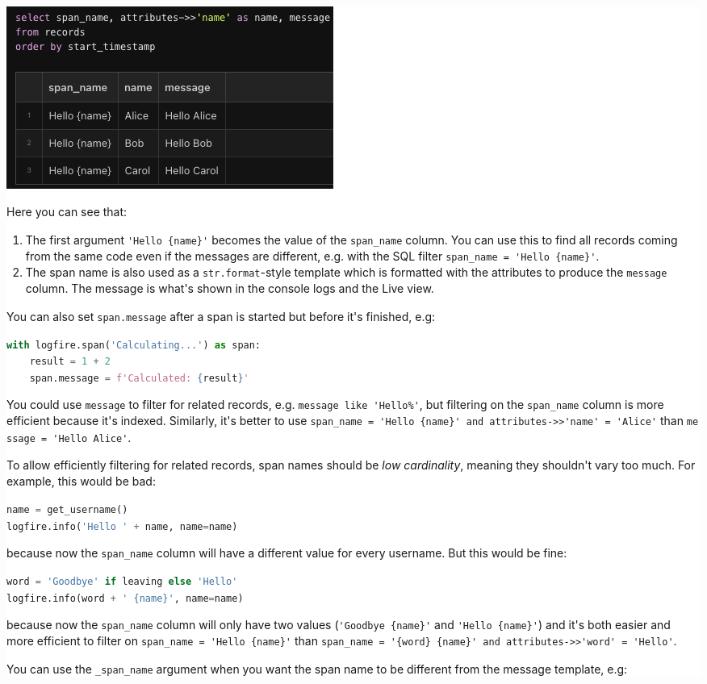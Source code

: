 ![Query in Explore view: select span_name, attributes->>'name' as name, message from records order by start_timestamp](../../images/guide/manual-tracing-span-names.png)

Here you can see that:

1. The first argument `'Hello {name}'` becomes the value of the `span_name` column. You can use this to find all records coming from the same code even if the messages are different, e.g. with the SQL filter `span_name = 'Hello {name}'`.
2. The span name is also used as a `str.format`-style template which is formatted with the attributes to produce the `message` column. The message is what's shown in the console logs and the Live view.

You can also set `span.message` after a span is started but before it's finished, e.g:

```python
with logfire.span('Calculating...') as span:
    result = 1 + 2
    span.message = f'Calculated: {result}'
```

You could use `message` to filter for related records, e.g. `message like 'Hello%'`, but filtering on the `span_name` column is more efficient because it's indexed. Similarly, it's better to use `span_name = 'Hello {name}' and attributes->>'name' = 'Alice'` than `message = 'Hello Alice'`.

To allow efficiently filtering for related records, span names should be _low cardinality_, meaning they shouldn't vary too much. For example, this would be bad:

```python
name = get_username()
logfire.info('Hello ' + name, name=name)
```

because now the `span_name` column will have a different value for every username. But this would be fine:

```python
word = 'Goodbye' if leaving else 'Hello'
logfire.info(word + ' {name}', name=name)
```

because now the `span_name` column will only have two values (`'Goodbye {name}'` and `'Hello {name}'`) and it's both easier and more efficient to filter on `span_name = 'Hello {name}'` than `span_name = '{word} {name}' and attributes->>'word' = 'Hello'`.

You can use the `_span_name` argument when you want the span name to be different from the message template, e.g:
